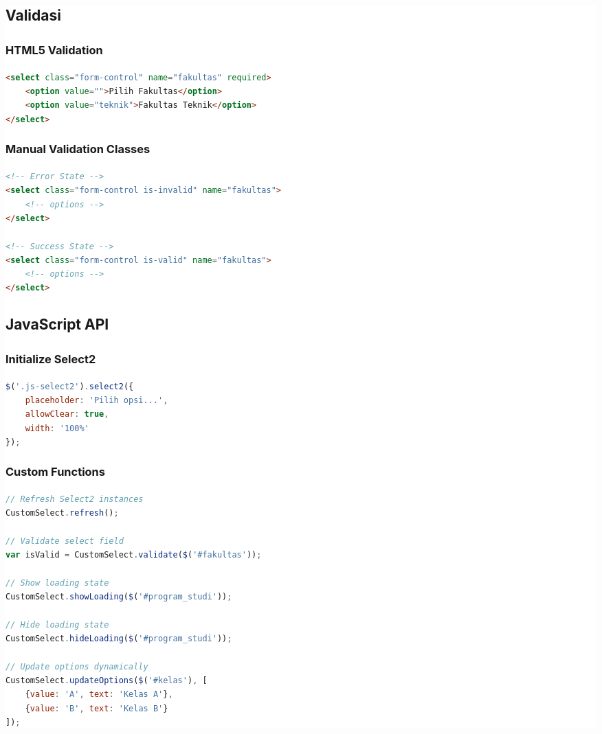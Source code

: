 ## Validasi

### HTML5 Validation
```html
<select class="form-control" name="fakultas" required>
    <option value="">Pilih Fakultas</option>
    <option value="teknik">Fakultas Teknik</option>
</select>
```

### Manual Validation Classes
```html
<!-- Error State -->
<select class="form-control is-invalid" name="fakultas">
    <!-- options -->
</select>

<!-- Success State -->
<select class="form-control is-valid" name="fakultas">
    <!-- options -->
</select>
```

## JavaScript API

### Initialize Select2
```javascript
$('.js-select2').select2({
    placeholder: 'Pilih opsi...',
    allowClear: true,
    width: '100%'
});
```

### Custom Functions
```javascript
// Refresh Select2 instances
CustomSelect.refresh();

// Validate select field
var isValid = CustomSelect.validate($('#fakultas'));

// Show loading state
CustomSelect.showLoading($('#program_studi'));

// Hide loading state
CustomSelect.hideLoading($('#program_studi'));

// Update options dynamically
CustomSelect.updateOptions($('#kelas'), [
    {value: 'A', text: 'Kelas A'},
    {value: 'B', text: 'Kelas B'}
]);
```
